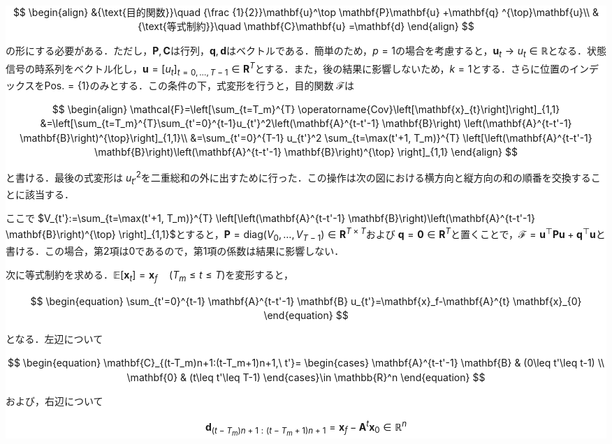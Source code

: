 $$
\begin{align}
&{\text{目的関数}}\quad {\frac {1}{2}}\mathbf{u}^\top \mathbf{P}\mathbf{u} +\mathbf{q} ^{\top}\mathbf{u}\\
&{\text{等式制約}}\quad \mathbf{C}\mathbf{u} =\mathbf{d}
\end{align}
$$

の形にする必要がある．ただし，$\mathbf{P}, \mathbf{C}$は行列，$\mathbf{q}, \mathbf{d}$はベクトルである．簡単のため，$p=1$の場合を考慮すると，$\mathbf{u}_t \to u_{t} \in \mathbb{R}$となる．状態信号の時系列をベクトル化し，$\mathbf{u}=[u_t]_{t=0, \ldots, T-1} \in \mathbf{R}^{T}$とする．また，後の結果に影響しないため，$k=1$とする．さらに位置のインデックスを$\mathrm{Pos.}=\{1\}$のみとする．この条件の下，式変形を行うと，目的関数 $\mathcal{F}$は

$$
\begin{align}
\mathcal{F}=\left[\sum_{t=T_m}^{T} \operatorname{Cov}\left[\mathbf{x}_{t}\right]\right]_{1,1}
&=\left[\sum_{t=T_m}^{T}\sum_{t'=0}^{t-1}u_{t'}^2\left(\mathbf{A}^{t-t'-1} \mathbf{B}\right) \left(\mathbf{A}^{t-t'-1} \mathbf{B}\right)^{\top}\right]_{1,1}\\
&=\sum_{t'=0}^{T-1} u_{t'}^2 \sum_{t=\max(t'+1, T_m)}^{T} \left[\left(\mathbf{A}^{t-t'-1} \mathbf{B}\right)\left(\mathbf{A}^{t-t'-1} \mathbf{B}\right)^{\top} \right]_{1,1}
\end{align}
$$

と書ける．最後の式変形は $u_{t'}^2$を二重総和の外に出すために行った．この操作は次の図における横方向と縦方向の和の順番を交換することに該当する．

ここで $V_{t'}:=\sum_{t=\max(t'+1, T_m)}^{T} \left[\left(\mathbf{A}^{t-t'-1} \mathbf{B}\right)\left(\mathbf{A}^{t-t'-1} \mathbf{B}\right)^{\top} \right]_{1,1}$とすると，$\mathbf{P}=\mathrm{diag}(V_0, \ldots, V_{T-1})\in \mathbf{R}^{T\times T}$および $\mathbf{q}=\mathbf{0} \in \mathbf{R}^{T}$と置くことで，$\mathcal{F}=\mathbf{u}^\top \mathbf{P}\mathbf{u}+\mathbf{q} ^{\top}\mathbf{u}$と書ける．この場合，第2項は0であるので，第1項の係数は結果に影響しない．

次に等式制約を求める．$\mathbb{E}\left[\mathbf{x}_{t}\right] = \mathbf{x}_f\quad (T_m\leq t \leq T)$を変形すると，

$$
\begin{equation}
\sum_{t'=0}^{t-1} \mathbf{A}^{t-t'-1} \mathbf{B} u_{t'}=\mathbf{x}_f-\mathbf{A}^{t} \mathbf{x}_{0}
\end{equation}
$$

となる．左辺について

$$
\begin{equation}
\mathbf{C}_{(t-T_m)n+1:(t-T_m+1)n+1,\ t'}=
\begin{cases}
    \mathbf{A}^{t-t'-1} \mathbf{B} & (0\leq t'\leq t-1) \\
    \mathbf{0} & (t\leq t'\leq T-1)
\end{cases}\in \mathbb{R}^n 
\end{equation}
$$

および，右辺について

$$
\begin{equation}
\mathbf{d}_{(t-T_m)n+1:(t-T_m+1)n+1}=\mathbf{x}_f-\mathbf{A}^{t} \mathbf{x}_{0} \in \mathbb{R}^n 
\end{equation}
$$

